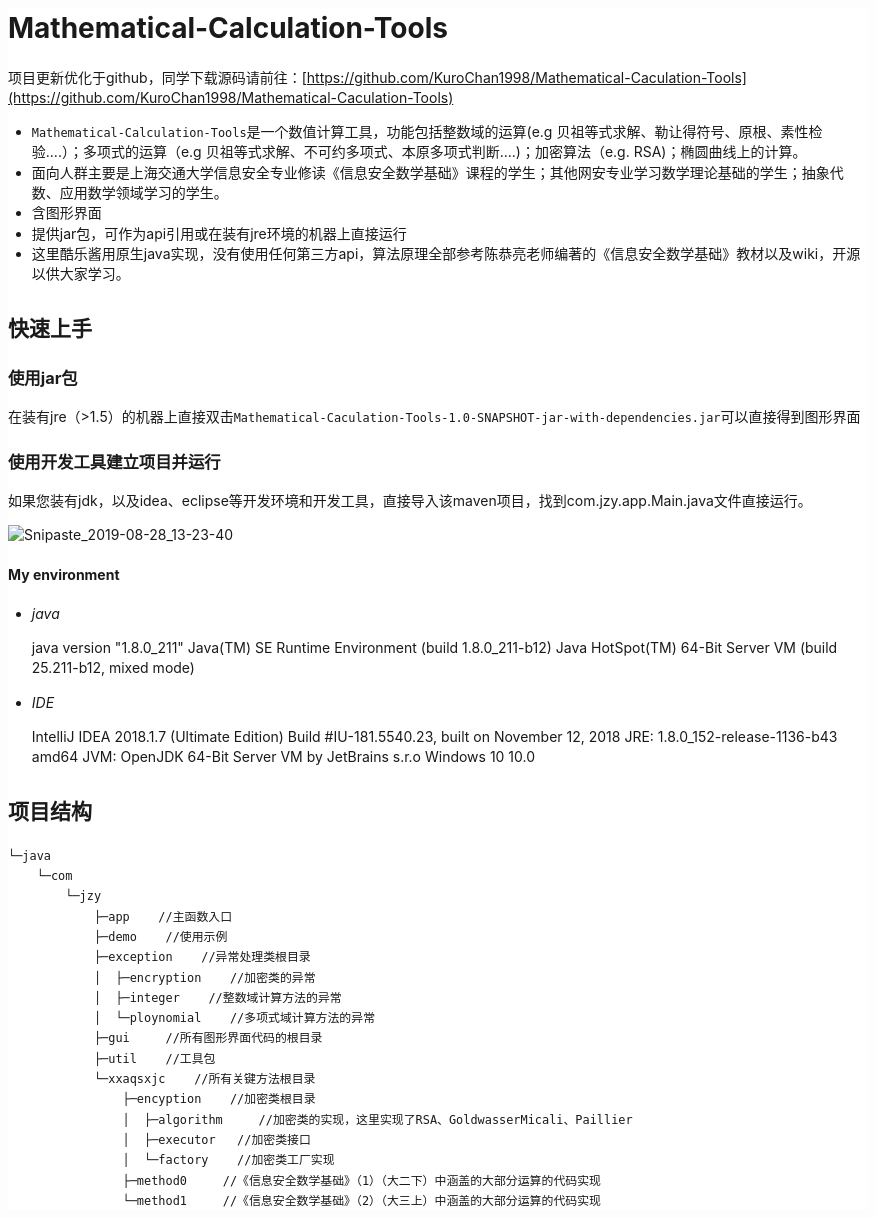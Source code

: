 # Mathematical-Calculation-Tools

项目更新优化于github，同学下载源码请前往：[https://github.com/KuroChan1998/Mathematical-Caculation-Tools](https://github.com/KuroChan1998/Mathematical-Caculation-Tools)

* `Mathematical-Calculation-Tools`是一个数值计算工具，功能包括整数域的运算(e.g 贝祖等式求解、勒让得符号、原根、素性检验....）；多项式的运算（e.g 贝祖等式求解、不可约多项式、本原多项式判断....)；加密算法（e.g. RSA)；椭圆曲线上的计算。
* 面向人群主要是上海交通大学信息安全专业修读《信息安全数学基础》课程的学生；其他网安专业学习数学理论基础的学生；抽象代数、应用数学领域学习的学生。
* 含图形界面
* 提供jar包，可作为api引用或在装有jre环境的机器上直接运行 
* 这里酷乐酱用原生java实现，没有使用任何第三方api，算法原理全部参考陈恭亮老师编著的《信息安全数学基础》教材以及wiki，开源以供大家学习。



## 快速上手

### 使用jar包

在装有jre（>1.5）的机器上直接双击`Mathematical-Caculation-Tools-1.0-SNAPSHOT-jar-with-dependencies.jar`可以直接得到图形界面

### 使用开发工具建立项目并运行

如果您装有jdk，以及idea、eclipse等开发环境和开发工具，直接导入该maven项目，找到com.jzy.app.Main.java文件直接运行。

![Snipaste_2019-08-28_13-23-40](screenshot/Snipaste_2019-08-28_13-23-40.jpg)

#### My environment

* *java*

  java version "1.8.0_211"
  Java(TM) SE Runtime Environment (build 1.8.0_211-b12)
  Java HotSpot(TM) 64-Bit Server VM (build 25.211-b12, mixed mode)

* *IDE*

  IntelliJ IDEA 2018.1.7 (Ultimate Edition)
  Build #IU-181.5540.23, built on November 12, 2018
  JRE: 1.8.0_152-release-1136-b43 amd64
  JVM: OpenJDK 64-Bit Server VM by JetBrains s.r.o
  Windows 10 10.0
  
  

## 项目结构

```
└─java
    └─com
        └─jzy
            ├─app    //主函数入口
            ├─demo    //使用示例
            ├─exception    //异常处理类根目录
            │  ├─encryption    //加密类的异常
            │  ├─integer    //整数域计算方法的异常
            │  └─ploynomial    //多项式域计算方法的异常
            ├─gui     //所有图形界面代码的根目录
            ├─util    //工具包
            └─xxaqsxjc    //所有关键方法根目录
                ├─encyption    //加密类根目录
                │  ├─algorithm     //加密类的实现，这里实现了RSA、GoldwasserMicali、Paillier
                │  ├─executor   //加密类接口
                │  └─factory    //加密类工厂实现
                ├─method0     //《信息安全数学基础》（1）（大二下）中涵盖的大部分运算的代码实现
                └─method1     //《信息安全数学基础》（2）（大三上）中涵盖的大部分运算的代码实现
```